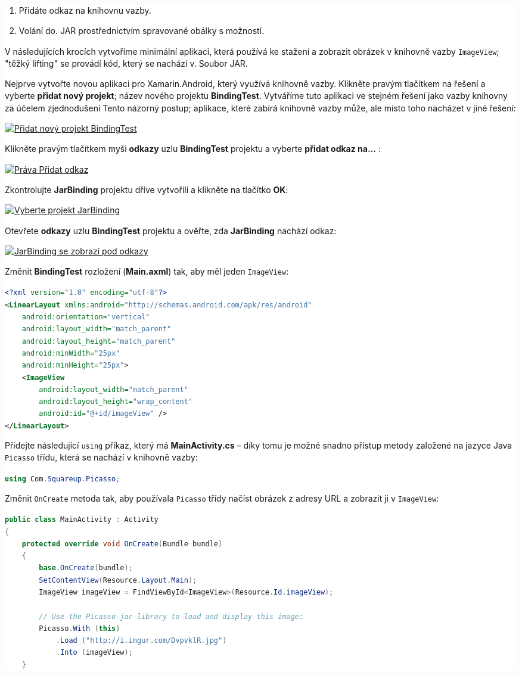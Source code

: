 1.  Přidáte odkaz na knihovnu vazby.

2.  Volání do. JAR prostřednictvím spravované obálky s možností. 

V následujících krocích vytvoříme minimální aplikaci, která používá ke stažení a zobrazit obrázek v knihovně vazby `ImageView`; "těžký lifting" se provádí kód, který se nachází v. Soubor JAR. 

Nejprve vytvořte novou aplikaci pro Xamarin.Android, který využívá knihovně vazby. Klikněte pravým tlačítkem na řešení a vyberte **přidat nový projekt**; název nového projektu **BindingTest**. Vytváříme tuto aplikaci ve stejném řešení jako vazby knihovny za účelem zjednodušení Tento názorný postup; aplikace, které zabírá knihovně vazby může, ale místo toho nacházet v jiné řešení: 

[![Přidat nový projekt BindingTest](binding-a-jar-images/07-add-new-project-sml.w157.png)](binding-a-jar-images/07-add-new-project.w157.png#lightbox)

Klikněte pravým tlačítkem myši **odkazy** uzlu **BindingTest** projektu a vyberte **přidat odkaz na...** :

[![Práva Přidat odkaz](binding-a-jar-images/08-add-reference.png)](binding-a-jar-images/08-add-reference.png#lightbox)

Zkontrolujte **JarBinding** projektu dříve vytvořili a klikněte na tlačítko **OK**:

[![Vyberte projekt JarBinding](binding-a-jar-images/09-choose-jar-binding-sml.png)](binding-a-jar-images/09-choose-jar-binding.png#lightbox)

Otevřete **odkazy** uzlu **BindingTest** projektu a ověřte, zda **JarBinding** nachází odkaz: 

[![JarBinding se zobrazí pod odkazy](binding-a-jar-images/10-references-shows-jarbinding-sml.png)](binding-a-jar-images/10-references-shows-jarbinding.png#lightbox)

Změnit **BindingTest** rozložení (**Main.axml**) tak, aby měl jeden `ImageView`:

```xml
<?xml version="1.0" encoding="utf-8"?>
<LinearLayout xmlns:android="http://schemas.android.com/apk/res/android"
    android:orientation="vertical"
    android:layout_width="match_parent"
    android:layout_height="match_parent"
    android:minWidth="25px"
    android:minHeight="25px">
    <ImageView
        android:layout_width="match_parent"
        android:layout_height="wrap_content"
        android:id="@+id/imageView" />
</LinearLayout>
```

Přidejte následující `using` příkaz, který má **MainActivity.cs** &ndash; díky tomu je možné snadno přístup metody založené na jazyce Java `Picasso` třídu, která se nachází v knihovně vazby:

```csharp
using Com.Squareup.Picasso;
```

Změnit `OnCreate` metoda tak, aby používala `Picasso` třídy načíst obrázek z adresy URL a zobrazit ji v `ImageView`: 

```csharp
public class MainActivity : Activity
{
    protected override void OnCreate(Bundle bundle)
    {
        base.OnCreate(bundle);
        SetContentView(Resource.Layout.Main);
        ImageView imageView = FindViewById<ImageView>(Resource.Id.imageView);

        // Use the Picasso jar library to load and display this image:
        Picasso.With (this)
            .Load ("http://i.imgur.com/DvpvklR.jpg")
            .Into (imageView);
    }
```
